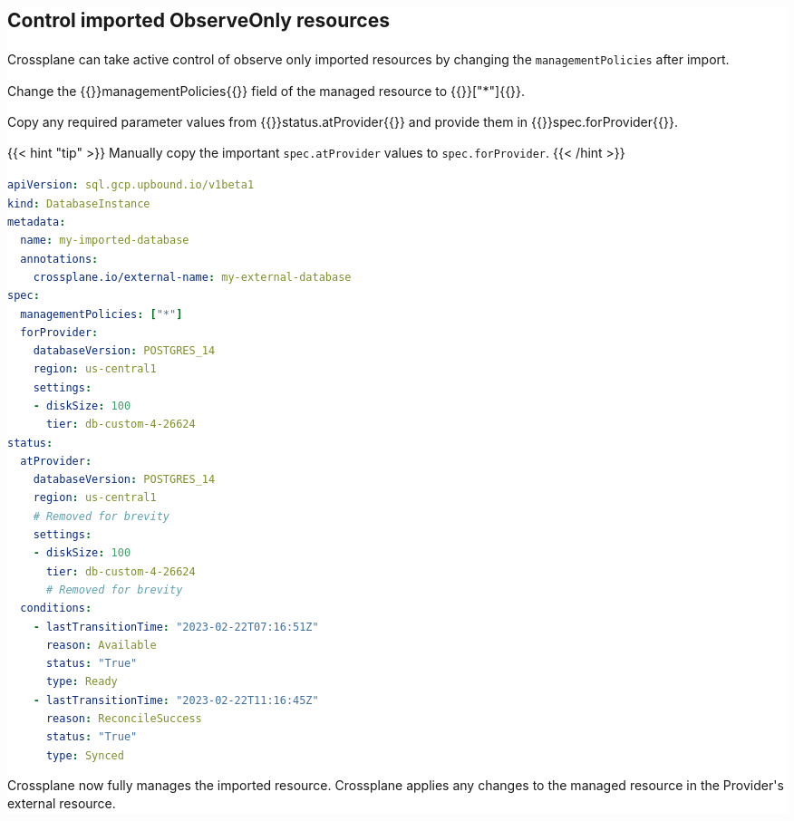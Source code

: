 ## Control imported ObserveOnly resources


Crossplane can take active control of observe only imported resources by
changing the `managementPolicies` after import.

Change the {{<hover label="fc" line="8">}}managementPolicies{{</hover>}} field
of the managed resource to
{{<hover label="fc" line="8">}}["*"]{{</hover>}}.

Copy any required parameter values from
{{<hover label="fc" line="16">}}status.atProvider{{</hover>}} and provide them
in {{<hover label="fc" line="9">}}spec.forProvider{{</hover>}}.

{{< hint "tip" >}}
Manually copy the important `spec.atProvider` values to `spec.forProvider`.
{{< /hint >}}

```yaml {label="fc"}
apiVersion: sql.gcp.upbound.io/v1beta1
kind: DatabaseInstance
metadata:
  name: my-imported-database
  annotations:
    crossplane.io/external-name: my-external-database
spec:
  managementPolicies: ["*"]
  forProvider:
    databaseVersion: POSTGRES_14
    region: us-central1
    settings:
    - diskSize: 100
      tier: db-custom-4-26624
status:
  atProvider:
    databaseVersion: POSTGRES_14
    region: us-central1
    # Removed for brevity
    settings:
    - diskSize: 100
      tier: db-custom-4-26624
      # Removed for brevity
  conditions:
    - lastTransitionTime: "2023-02-22T07:16:51Z"
      reason: Available
      status: "True"
      type: Ready
    - lastTransitionTime: "2023-02-22T11:16:45Z"
      reason: ReconcileSuccess
      status: "True"
      type: Synced
```

Crossplane now fully manages the imported resource. Crossplane applies any
changes to the managed resource in the Provider's external resource.